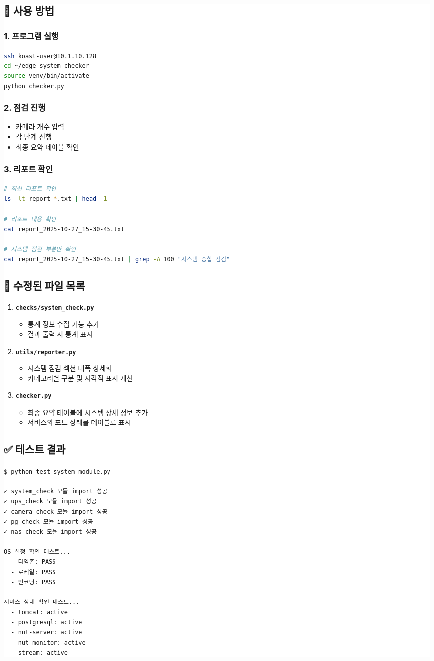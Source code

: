 ## 🚀 사용 방법

### 1. 프로그램 실행
```bash
ssh koast-user@10.1.10.128
cd ~/edge-system-checker
source venv/bin/activate
python checker.py
```

### 2. 점검 진행
- 카메라 개수 입력
- 각 단계 진행
- 최종 요약 테이블 확인

### 3. 리포트 확인
```bash
# 최신 리포트 확인
ls -lt report_*.txt | head -1

# 리포트 내용 확인
cat report_2025-10-27_15-30-45.txt

# 시스템 점검 부분만 확인
cat report_2025-10-27_15-30-45.txt | grep -A 100 "시스템 종합 점검"
```

## 📁 수정된 파일 목록

1. **`checks/system_check.py`**
   - 통계 정보 수집 기능 추가
   - 결과 출력 시 통계 표시

2. **`utils/reporter.py`**
   - 시스템 점검 섹션 대폭 상세화
   - 카테고리별 구분 및 시각적 표시 개선

3. **`checker.py`**
   - 최종 요약 테이블에 시스템 상세 정보 추가
   - 서비스와 포트 상태를 테이블로 표시

## ✅ 테스트 결과

```bash
$ python test_system_module.py

✓ system_check 모듈 import 성공
✓ ups_check 모듈 import 성공
✓ camera_check 모듈 import 성공
✓ pg_check 모듈 import 성공
✓ nas_check 모듈 import 성공

OS 설정 확인 테스트...
  - 타임존: PASS
  - 로케일: PASS
  - 인코딩: PASS

서비스 상태 확인 테스트...
  - tomcat: active
  - postgresql: active
  - nut-server: active
  - nut-monitor: active
  - stream: active
```